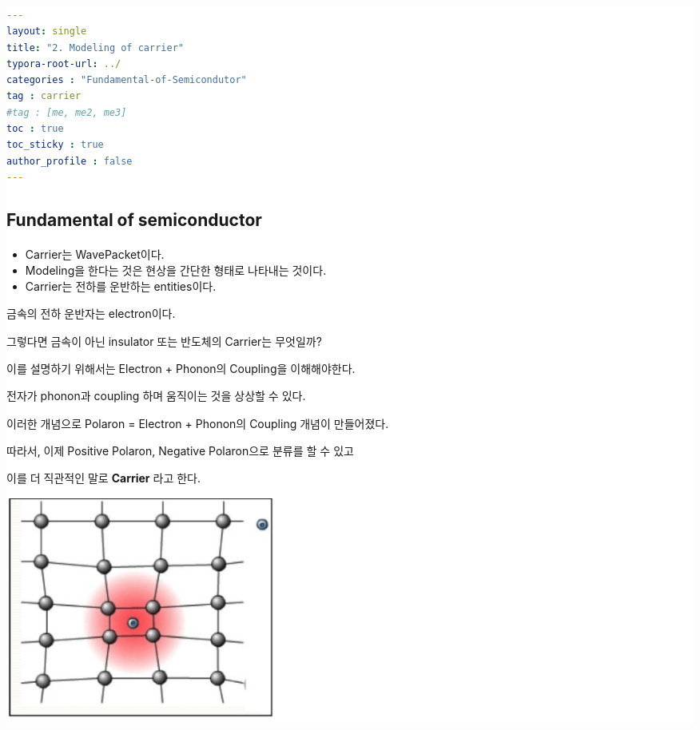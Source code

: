 ```yaml
---
layout: single
title: "2. Modeling of carrier"
typora-root-url: ../
categories : "Fundamental-of-Semicondutor"
tag : carrier
#tag : [me, me2, me3]
toc : true
toc_sticky : true
author_profile : false
---
```

## Fundamental of semiconductor

* Carrier는 WavePacket이다.
* Modeling을 한다는 것은 현상을 간단한 형태로 나타내는 것이다.
* Carrier는 전하를 운반하는 entities이다.

금속의 전하 운반자는 electron이다.

그렇다면 금속이 아닌 insulator 또는 반도체의 Carrier는 무엇일까?

이를 설명하기 위해서는 Electron + Phonon의 Coupling을 이해해야한다.

전자가 phonon과 coupling 하며 움직이는 것을 상상할 수 있다. 

이러한 개념으로 Polaron = Electron + Phonon의 Coupling 개념이 만들어졌다.

따라서, 이제 Positive Polaron, Negative Polaron으로 분류를 할 수 있고 

이를 더 직관적인 말로 **Carrier** 라고 한다.

<img src="/images/2-1. Modeling of Carrier/image-20230302150835867.png" alt="image-20230302150835867" style="zoom:47%;" />
